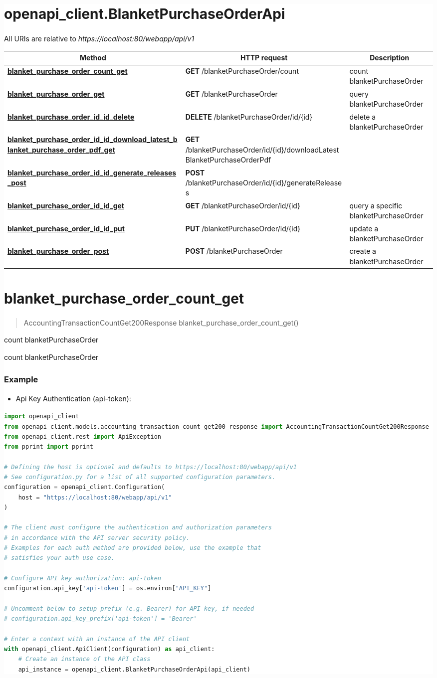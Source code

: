 # openapi_client.BlanketPurchaseOrderApi

All URIs are relative to *https://localhost:80/webapp/api/v1*

Method | HTTP request | Description
------------- | ------------- | -------------
[**blanket_purchase_order_count_get**](BlanketPurchaseOrderApi.md#blanket_purchase_order_count_get) | **GET** /blanketPurchaseOrder/count | count blanketPurchaseOrder
[**blanket_purchase_order_get**](BlanketPurchaseOrderApi.md#blanket_purchase_order_get) | **GET** /blanketPurchaseOrder | query blanketPurchaseOrder
[**blanket_purchase_order_id_id_delete**](BlanketPurchaseOrderApi.md#blanket_purchase_order_id_id_delete) | **DELETE** /blanketPurchaseOrder/id/{id} | delete a blanketPurchaseOrder
[**blanket_purchase_order_id_id_download_latest_blanket_purchase_order_pdf_get**](BlanketPurchaseOrderApi.md#blanket_purchase_order_id_id_download_latest_blanket_purchase_order_pdf_get) | **GET** /blanketPurchaseOrder/id/{id}/downloadLatestBlanketPurchaseOrderPdf | 
[**blanket_purchase_order_id_id_generate_releases_post**](BlanketPurchaseOrderApi.md#blanket_purchase_order_id_id_generate_releases_post) | **POST** /blanketPurchaseOrder/id/{id}/generateReleases | 
[**blanket_purchase_order_id_id_get**](BlanketPurchaseOrderApi.md#blanket_purchase_order_id_id_get) | **GET** /blanketPurchaseOrder/id/{id} | query a specific blanketPurchaseOrder
[**blanket_purchase_order_id_id_put**](BlanketPurchaseOrderApi.md#blanket_purchase_order_id_id_put) | **PUT** /blanketPurchaseOrder/id/{id} | update a blanketPurchaseOrder
[**blanket_purchase_order_post**](BlanketPurchaseOrderApi.md#blanket_purchase_order_post) | **POST** /blanketPurchaseOrder | create a blanketPurchaseOrder


# **blanket_purchase_order_count_get**
> AccountingTransactionCountGet200Response blanket_purchase_order_count_get()

count blanketPurchaseOrder

count blanketPurchaseOrder

### Example

* Api Key Authentication (api-token):

```python
import openapi_client
from openapi_client.models.accounting_transaction_count_get200_response import AccountingTransactionCountGet200Response
from openapi_client.rest import ApiException
from pprint import pprint

# Defining the host is optional and defaults to https://localhost:80/webapp/api/v1
# See configuration.py for a list of all supported configuration parameters.
configuration = openapi_client.Configuration(
    host = "https://localhost:80/webapp/api/v1"
)

# The client must configure the authentication and authorization parameters
# in accordance with the API server security policy.
# Examples for each auth method are provided below, use the example that
# satisfies your auth use case.

# Configure API key authorization: api-token
configuration.api_key['api-token'] = os.environ["API_KEY"]

# Uncomment below to setup prefix (e.g. Bearer) for API key, if needed
# configuration.api_key_prefix['api-token'] = 'Bearer'

# Enter a context with an instance of the API client
with openapi_client.ApiClient(configuration) as api_client:
    # Create an instance of the API class
    api_instance = openapi_client.BlanketPurchaseOrderApi(api_client)
```